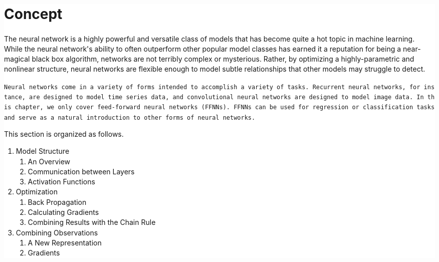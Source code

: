 # Concept

$$
\newcommand{\sumN}{\sum_{n = 1}^N}
\newcommand{\sumn}{\sum_n}
\newcommand{\prodN}{\prod_{n = 1}^N}
\newcommand{\by}{\mathbf{y}} 
\newcommand{\bX}{\mathbf{X}}
\newcommand{\bx}{\mathbf{x}}
\newcommand{\bz}{\mathbf{z}}
\newcommand{\bw}{\mathbf{w}}
\newcommand{\bbeta}{\boldsymbol{\beta}}
\newcommand{\btheta}{\boldsymbol{\theta}}
\newcommand{\bbetahat}{\boldsymbol{\hat{\beta}}}
\newcommand{\bthetahat}{\boldsymbol{\hat{\theta}}}
\newcommand{\bSigma}{\boldsymbol{\Sigma}}
\newcommand{\bT}{\mathbf{T}}
\newcommand{\dadb}[2]{\frac{\partial #1}{\partial #2}}
\newcommand{\iid}{\overset{\small{\text{i.i.d.}}}{\sim}}
\newcommand{\super}[2]{#1^{(#2)}}
\newcommand{\superb}[2]{\mathbf{#1}^{(#2)}}
$$

The neural network is a highly powerful and versatile class of models that has become quite a hot topic in machine learning. While the neural network's ability to often outperform other popular model classes has earned it a reputation for being a near-magical black box algorithm, networks are not terribly complex or mysterious. Rather, by optimizing a highly-parametric and nonlinear structure, neural networks are flexible enough to model subtle relationships that other models may struggle to detect.



```{note}
Neural networks come in a variety of forms intended to accomplish a variety of tasks. Recurrent neural networks, for instance, are designed to model time series data, and convolutional neural networks are designed to model image data. In this chapter, we only cover feed-forward neural networks (FFNNs). FFNNs can be used for regression or classification tasks and serve as a natural introduction to other forms of neural networks. 
```



This section is organized as follows.

1. Model Structure
   1. An Overview
   2. Communication between Layers
   3. Activation Functions
2. Optimization
   1. Back Propagation
   2. Calculating Gradients
   3. Combining Results with the Chain Rule
3. Combining Observations
   1. A New Representation
   2. Gradients
